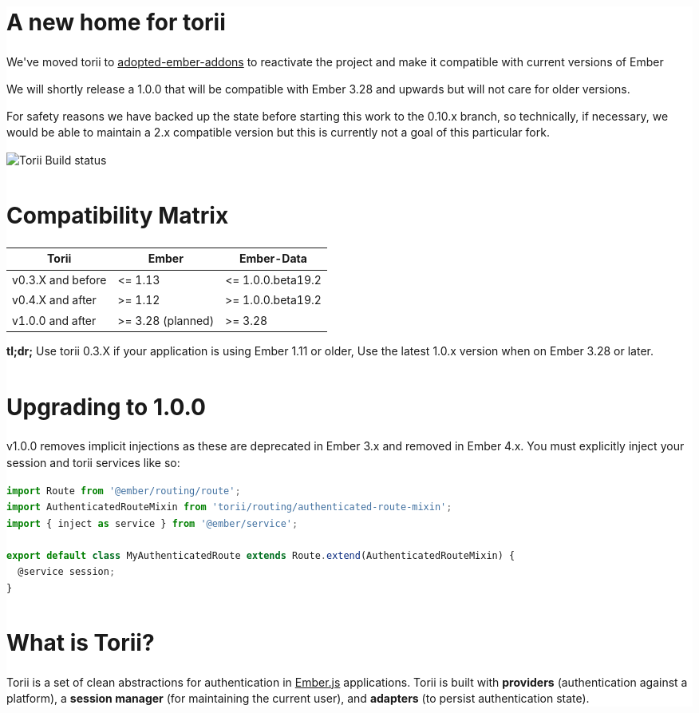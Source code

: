 # A new home for torii

We've moved torii to [adopted-ember-addons](https://github.com/adopted-ember-addons) to reactivate the project and make it compatible with current versions of Ember

We will shortly release a 1.0.0 that will be compatible with Ember 3.28 and upwards but will not care for older versions.

For safety reasons we have backed up the state before starting this work to the 0.10.x branch, so technically, if necessary,
we would be able to maintain a 2.x compatible version but this is currently not a goal of this particular fork.

![Torii Build status](https://github.com/adopted-ember-addons/torii/actions/workflows/ci.yml/badge.svg)

# Compatibility Matrix

|  Torii    | Ember   | Ember-Data         |
|-----------|---------|--------------------|
| v0.3.X and before    | <= 1.13 | <= 1.0.0.beta19.2  |
| v0.4.X and after     | >= 1.12 | >= 1.0.0.beta19.2  |
| v1.0.0 and after     | >= 3.28 (planned) | >= 3.28 |

**tl;dr;** Use torii 0.3.X if your application is using Ember 1.11 or older, Use the latest 1.0.x version when on Ember 3.28 or later.

# Upgrading to 1.0.0

v1.0.0 removes implicit injections as these are deprecated in Ember 3.x and removed in Ember 4.x. You must explicitly inject your
session and torii services like so:

```JavaScript
import Route from '@ember/routing/route';
import AuthenticatedRouteMixin from 'torii/routing/authenticated-route-mixin';
import { inject as service } from '@ember/service';

export default class MyAuthenticatedRoute extends Route.extend(AuthenticatedRouteMixin) {
  @service session;
}
```

# What is Torii?

Torii is a set of clean abstractions for authentication in [Ember.js](http://emberjs.com/)
applications. Torii is built with **providers** (authentication against a platform), a
**session manager** (for maintaining the current user), and **adapters** (to persist
authentication state).
